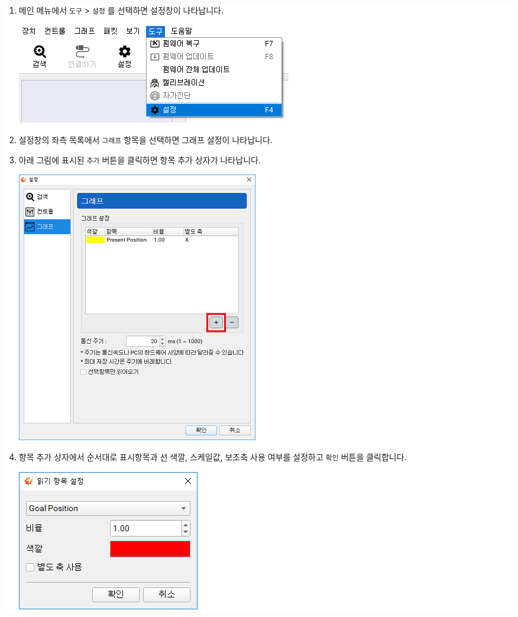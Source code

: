 1. 메인 메뉴에서 `도구` > `설정` 를 선택하면 설정창이 나타납니다.

    ![](/assets/images/sw/dynamixel/wizard2/wizard2_011_kr.png)

2. 설정창의 좌측 목록에서 `그래프` 항목을 선택하면 그래프 설정이 나타납니다.

3. 아래 그림에 표시된 `추가` 버튼을 클릭하면 항목 추가 상자가 나타납니다.

    ![](/assets/images/sw/dynamixel/wizard2/wizard2_graph_002_kr.png)

4. 항목 추가 상자에서 순서대로 표시항목과 선 색깔, 스케일값, 보조축 사용 여부를 설정하고 `확인` 버튼을 클릭합니다.

    ![](/assets/images/sw/dynamixel/wizard2/wizard2_graph_003_kr.png)
